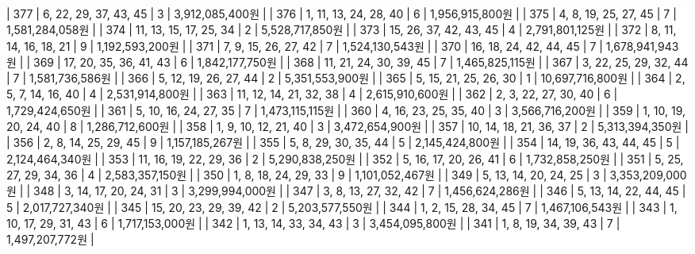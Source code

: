| 377 | 6, 22, 29, 37, 43, 45 | 3 | 3,912,085,400원 |
| 376 | 1, 11, 13, 24, 28, 40 | 6 | 1,956,915,800원 |
| 375 | 4, 8, 19, 25, 27, 45 | 7 | 1,581,284,058원 |
| 374 | 11, 13, 15, 17, 25, 34 | 2 | 5,528,717,850원 |
| 373 | 15, 26, 37, 42, 43, 45 | 4 | 2,791,801,125원 |
| 372 | 8, 11, 14, 16, 18, 21 | 9 | 1,192,593,200원 |
| 371 | 7, 9, 15, 26, 27, 42 | 7 | 1,524,130,543원 |
| 370 | 16, 18, 24, 42, 44, 45 | 7 | 1,678,941,943원 |
| 369 | 17, 20, 35, 36, 41, 43 | 6 | 1,842,177,750원 |
| 368 | 11, 21, 24, 30, 39, 45 | 7 | 1,465,825,115원 |
| 367 | 3, 22, 25, 29, 32, 44 | 7 | 1,581,736,586원 |
| 366 | 5, 12, 19, 26, 27, 44 | 2 | 5,351,553,900원 |
| 365 | 5, 15, 21, 25, 26, 30 | 1 | 10,697,716,800원 |
| 364 | 2, 5, 7, 14, 16, 40 | 4 | 2,531,914,800원 |
| 363 | 11, 12, 14, 21, 32, 38 | 4 | 2,615,910,600원 |
| 362 | 2, 3, 22, 27, 30, 40 | 6 | 1,729,424,650원 |
| 361 | 5, 10, 16, 24, 27, 35 | 7 | 1,473,115,115원 |
| 360 | 4, 16, 23, 25, 35, 40 | 3 | 3,566,716,200원 |
| 359 | 1, 10, 19, 20, 24, 40 | 8 | 1,286,712,600원 |
| 358 | 1, 9, 10, 12, 21, 40 | 3 | 3,472,654,900원 |
| 357 | 10, 14, 18, 21, 36, 37 | 2 | 5,313,394,350원 |
| 356 | 2, 8, 14, 25, 29, 45 | 9 | 1,157,185,267원 |
| 355 | 5, 8, 29, 30, 35, 44 | 5 | 2,145,424,800원 |
| 354 | 14, 19, 36, 43, 44, 45 | 5 | 2,124,464,340원 |
| 353 | 11, 16, 19, 22, 29, 36 | 2 | 5,290,838,250원 |
| 352 | 5, 16, 17, 20, 26, 41 | 6 | 1,732,858,250원 |
| 351 | 5, 25, 27, 29, 34, 36 | 4 | 2,583,357,150원 |
| 350 | 1, 8, 18, 24, 29, 33 | 9 | 1,101,052,467원 |
| 349 | 5, 13, 14, 20, 24, 25 | 3 | 3,353,209,000원 |
| 348 | 3, 14, 17, 20, 24, 31 | 3 | 3,299,994,000원 |
| 347 | 3, 8, 13, 27, 32, 42 | 7 | 1,456,624,286원 |
| 346 | 5, 13, 14, 22, 44, 45 | 5 | 2,017,727,340원 |
| 345 | 15, 20, 23, 29, 39, 42 | 2 | 5,203,577,550원 |
| 344 | 1, 2, 15, 28, 34, 45 | 7 | 1,467,106,543원 |
| 343 | 1, 10, 17, 29, 31, 43 | 6 | 1,717,153,000원 |
| 342 | 1, 13, 14, 33, 34, 43 | 3 | 3,454,095,800원 |
| 341 | 1, 8, 19, 34, 39, 43 | 7 | 1,497,207,772원 |